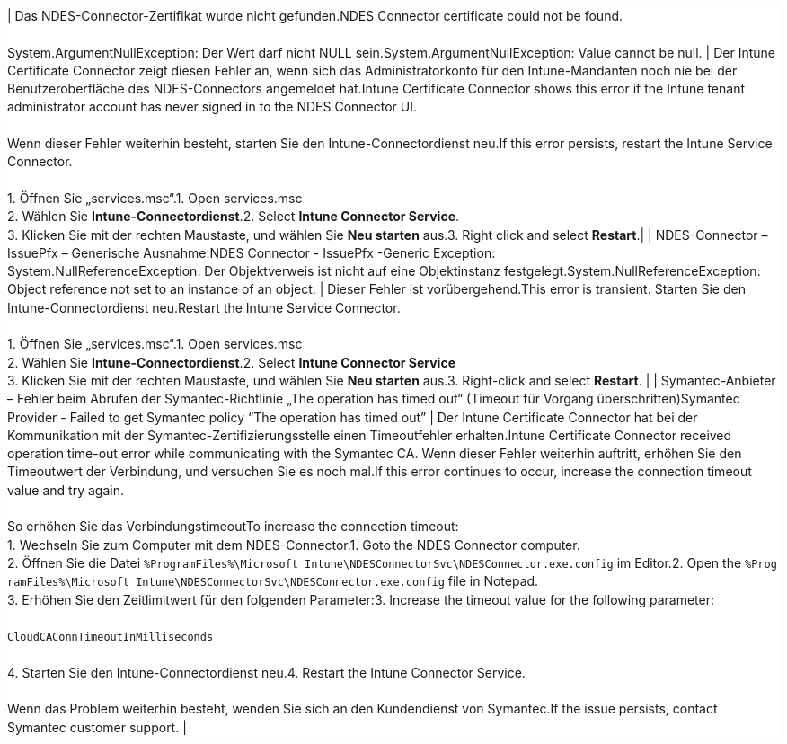 | <span data-ttu-id="b5a20-349">Das NDES-Connector-Zertifikat wurde nicht gefunden.</span><span class="sxs-lookup"><span data-stu-id="b5a20-349">NDES Connector certificate could not be found.</span></span> <br><br> <span data-ttu-id="b5a20-350">System.ArgumentNullException: Der Wert darf nicht NULL sein.</span><span class="sxs-lookup"><span data-stu-id="b5a20-350">System.ArgumentNullException: Value cannot be null.</span></span> | <span data-ttu-id="b5a20-351">Der Intune Certificate Connector zeigt diesen Fehler an, wenn sich das Administratorkonto für den Intune-Mandanten noch nie bei der Benutzeroberfläche des NDES-Connectors angemeldet hat.</span><span class="sxs-lookup"><span data-stu-id="b5a20-351">Intune Certificate Connector shows this error if the Intune tenant administrator account has never signed in to the NDES Connector UI.</span></span> <br><br> <span data-ttu-id="b5a20-352">Wenn dieser Fehler weiterhin besteht, starten Sie den Intune-Connectordienst neu.</span><span class="sxs-lookup"><span data-stu-id="b5a20-352">If this error persists, restart the Intune Service Connector.</span></span> <br><br> <span data-ttu-id="b5a20-353">1. Öffnen Sie „services.msc“.</span><span class="sxs-lookup"><span data-stu-id="b5a20-353">1. Open services.msc</span></span> <br> <span data-ttu-id="b5a20-354">2. Wählen Sie **Intune-Connectordienst**.</span><span class="sxs-lookup"><span data-stu-id="b5a20-354">2. Select **Intune Connector Service**.</span></span> <br> <span data-ttu-id="b5a20-355">3. Klicken Sie mit der rechten Maustaste, und wählen Sie **Neu starten** aus.</span><span class="sxs-lookup"><span data-stu-id="b5a20-355">3. Right click and select **Restart**.</span></span>|
| <span data-ttu-id="b5a20-356">NDES-Connector – IssuePfx – Generische Ausnahme:</span><span class="sxs-lookup"><span data-stu-id="b5a20-356">NDES Connector - IssuePfx -Generic Exception:</span></span> <br> <span data-ttu-id="b5a20-357">System.NullReferenceException: Der Objektverweis ist nicht auf eine Objektinstanz festgelegt.</span><span class="sxs-lookup"><span data-stu-id="b5a20-357">System.NullReferenceException: Object reference not set to an instance of an object.</span></span> | <span data-ttu-id="b5a20-358">Dieser Fehler ist vorübergehend.</span><span class="sxs-lookup"><span data-stu-id="b5a20-358">This error is transient.</span></span> <span data-ttu-id="b5a20-359">Starten Sie den Intune-Connectordienst neu.</span><span class="sxs-lookup"><span data-stu-id="b5a20-359">Restart the Intune Service Connector.</span></span> <br><br> <span data-ttu-id="b5a20-360">1. Öffnen Sie „services.msc“.</span><span class="sxs-lookup"><span data-stu-id="b5a20-360">1. Open services.msc</span></span> <br> <span data-ttu-id="b5a20-361">2. Wählen Sie **Intune-Connectordienst**.</span><span class="sxs-lookup"><span data-stu-id="b5a20-361">2. Select **Intune Connector Service**</span></span> <br> <span data-ttu-id="b5a20-362">3. Klicken Sie mit der rechten Maustaste, und wählen Sie **Neu starten** aus.</span><span class="sxs-lookup"><span data-stu-id="b5a20-362">3. Right-click and select **Restart**.</span></span> |
| <span data-ttu-id="b5a20-363">Symantec-Anbieter – Fehler beim Abrufen der Symantec-Richtlinie „The operation has timed out“ (Timeout für Vorgang überschritten)</span><span class="sxs-lookup"><span data-stu-id="b5a20-363">Symantec Provider - Failed to get Symantec policy “The operation has timed out”</span></span> | <span data-ttu-id="b5a20-364">Der Intune Certificate Connector hat bei der Kommunikation mit der Symantec-Zertifizierungsstelle einen Timeoutfehler erhalten.</span><span class="sxs-lookup"><span data-stu-id="b5a20-364">Intune Certificate Connector received operation time-out error while communicating with the Symantec CA.</span></span> <span data-ttu-id="b5a20-365">Wenn dieser Fehler weiterhin auftritt, erhöhen Sie den Timeoutwert der Verbindung, und versuchen Sie es noch mal.</span><span class="sxs-lookup"><span data-stu-id="b5a20-365">If this error continues to occur, increase the connection timeout value and try again.</span></span> <br><br> <span data-ttu-id="b5a20-366">So erhöhen Sie das Verbindungstimeout</span><span class="sxs-lookup"><span data-stu-id="b5a20-366">To increase the connection timeout:</span></span> <br> <span data-ttu-id="b5a20-367">1. Wechseln Sie zum Computer mit dem NDES-Connector.</span><span class="sxs-lookup"><span data-stu-id="b5a20-367">1. Goto the NDES Connector computer.</span></span> <br><span data-ttu-id="b5a20-368">2. Öffnen Sie die Datei `%ProgramFiles%\Microsoft Intune\NDESConnectorSvc\NDESConnector.exe.config` im Editor.</span><span class="sxs-lookup"><span data-stu-id="b5a20-368">2. Open the `%ProgramFiles%\Microsoft Intune\NDESConnectorSvc\NDESConnector.exe.config` file in Notepad.</span></span> <br> <span data-ttu-id="b5a20-369">3. Erhöhen Sie den Zeitlimitwert für den folgenden Parameter:</span><span class="sxs-lookup"><span data-stu-id="b5a20-369">3. Increase the timeout value for the following parameter:</span></span> <br><br> `CloudCAConnTimeoutInMilliseconds` <br><br> <span data-ttu-id="b5a20-370">4. Starten Sie den Intune-Connectordienst neu.</span><span class="sxs-lookup"><span data-stu-id="b5a20-370">4. Restart the Intune Connector Service.</span></span> <br><br> <span data-ttu-id="b5a20-371">Wenn das Problem weiterhin besteht, wenden Sie sich an den Kundendienst von Symantec.</span><span class="sxs-lookup"><span data-stu-id="b5a20-371">If the issue persists, contact Symantec customer support.</span></span> |